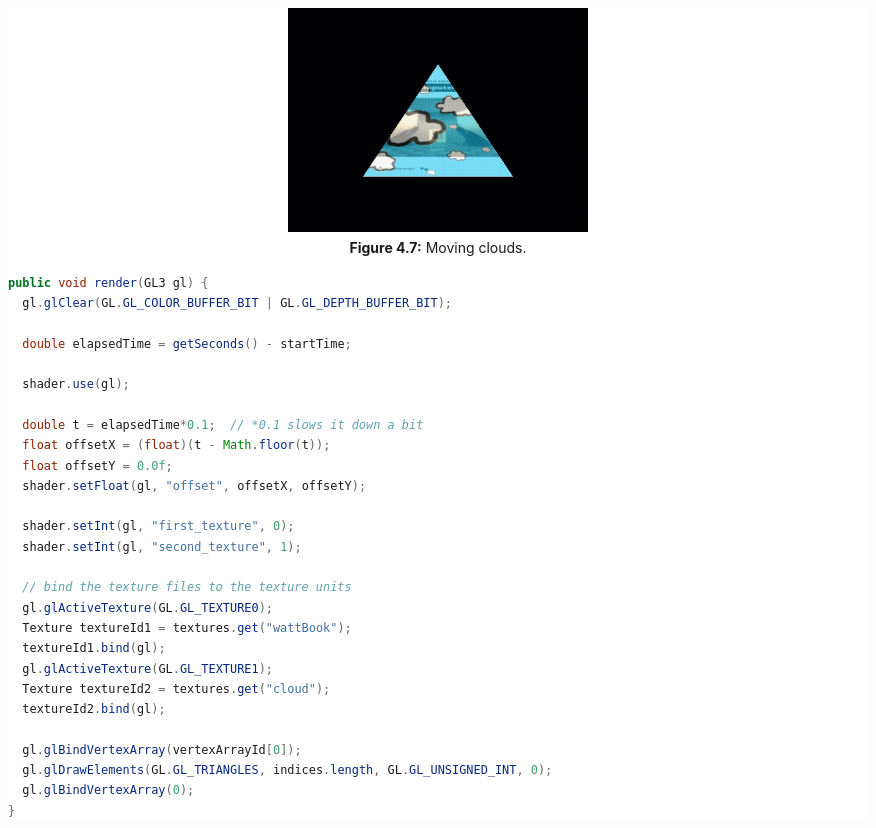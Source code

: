 <p align="center">
  <img src="ch4_img/ch4_3_moving_clouds.gif" alt="A  triangle" width="300"><br>
  <strong>Figure 4.7:</strong> Moving clouds.
</p>


```java
public void render(GL3 gl) {
  gl.glClear(GL.GL_COLOR_BUFFER_BIT | GL.GL_DEPTH_BUFFER_BIT);

  double elapsedTime = getSeconds() - startTime;

  shader.use(gl);
  
  double t = elapsedTime*0.1;  // *0.1 slows it down a bit
  float offsetX = (float)(t - Math.floor(t));
  float offsetY = 0.0f;
  shader.setFloat(gl, "offset", offsetX, offsetY);
  
  shader.setInt(gl, "first_texture", 0);
  shader.setInt(gl, "second_texture", 1);

  // bind the texture files to the texture units
  gl.glActiveTexture(GL.GL_TEXTURE0);
  Texture textureId1 = textures.get("wattBook");
  textureId1.bind(gl);
  gl.glActiveTexture(GL.GL_TEXTURE1);
  Texture textureId2 = textures.get("cloud");
  textureId2.bind(gl);

  gl.glBindVertexArray(vertexArrayId[0]);
  gl.glDrawElements(GL.GL_TRIANGLES, indices.length, GL.GL_UNSIGNED_INT, 0);
  gl.glBindVertexArray(0);
}
```
